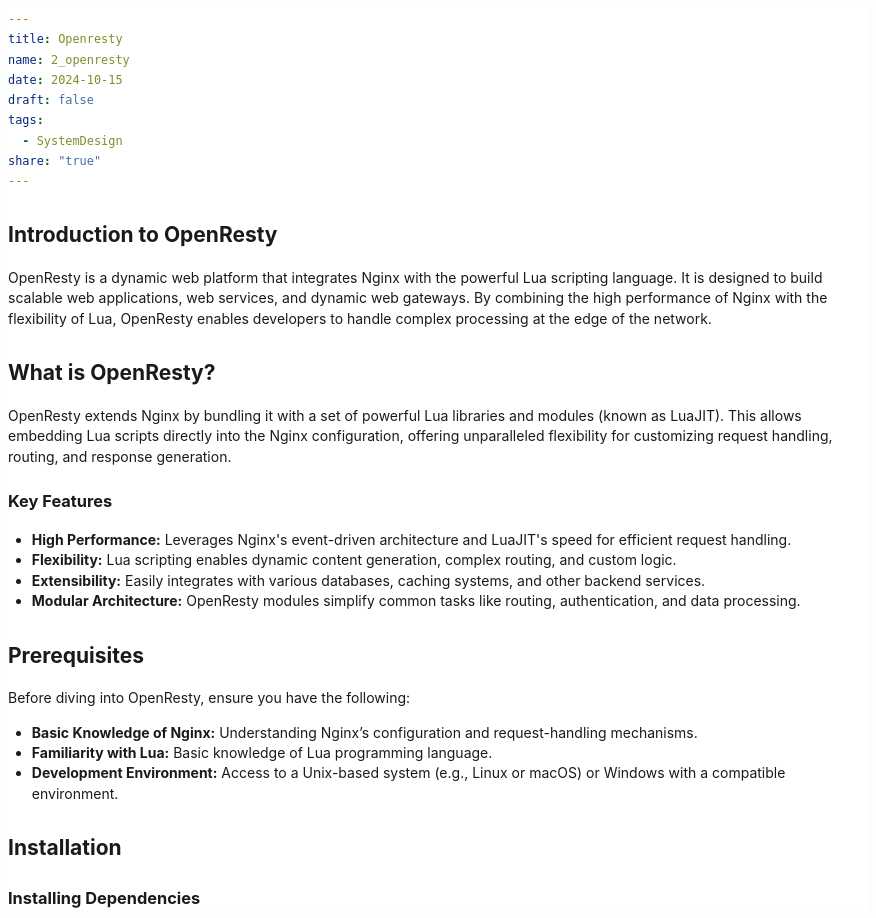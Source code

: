 ```yaml
---
title: Openresty
name: 2_openresty
date: 2024-10-15
draft: false
tags:
  - SystemDesign
share: "true"
---
```


## Introduction to OpenResty

OpenResty is a dynamic web platform that integrates Nginx with the powerful Lua scripting language. It is designed to build scalable web applications, web services, and dynamic web gateways. By combining the high performance of Nginx with the flexibility of Lua, OpenResty enables developers to handle complex processing at the edge of the network.

## What is OpenResty?

OpenResty extends Nginx by bundling it with a set of powerful Lua libraries and modules (known as LuaJIT). This allows embedding Lua scripts directly into the Nginx configuration, offering unparalleled flexibility for customizing request handling, routing, and response generation.

### Key Features

- **High Performance:** Leverages Nginx's event-driven architecture and LuaJIT's speed for efficient request handling.
- **Flexibility:** Lua scripting enables dynamic content generation, complex routing, and custom logic.
- **Extensibility:** Easily integrates with various databases, caching systems, and other backend services.
- **Modular Architecture:** OpenResty modules simplify common tasks like routing, authentication, and data processing.

## Prerequisites

Before diving into OpenResty, ensure you have the following:

- **Basic Knowledge of Nginx:** Understanding Nginx’s configuration and request-handling mechanisms.
- **Familiarity with Lua:** Basic knowledge of Lua programming language.
- **Development Environment:** Access to a Unix-based system (e.g., Linux or macOS) or Windows with a compatible environment.

## Installation

### Installing Dependencies
